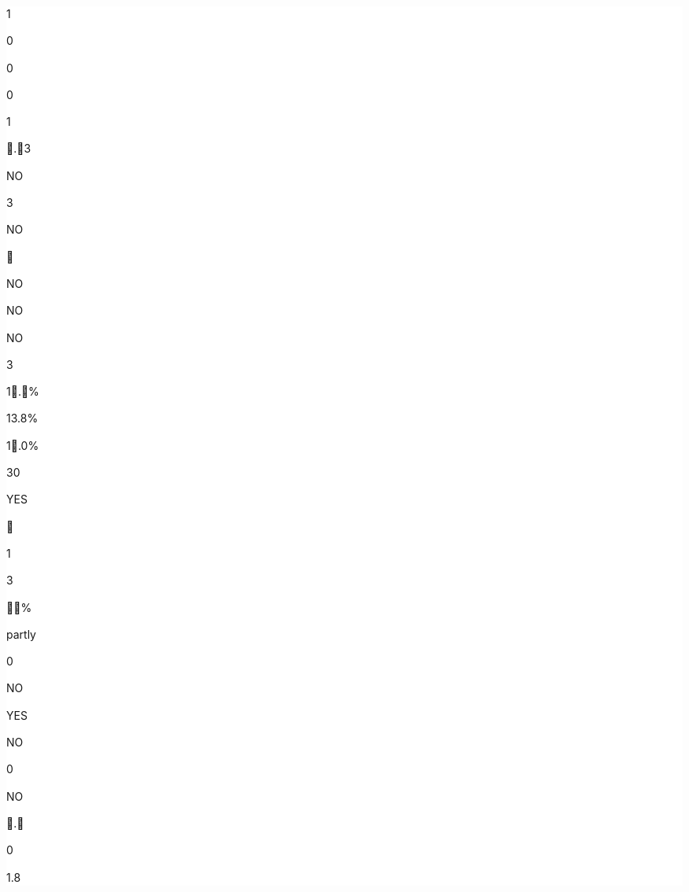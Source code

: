 1

0

0

0

1

.3

NO

3

NO



NO

NO

NO

3

1.%

13.8%

1.0%

30

YES



1

3

%

partly

0

NO

YES

NO

0

NO

.

0

1.8

